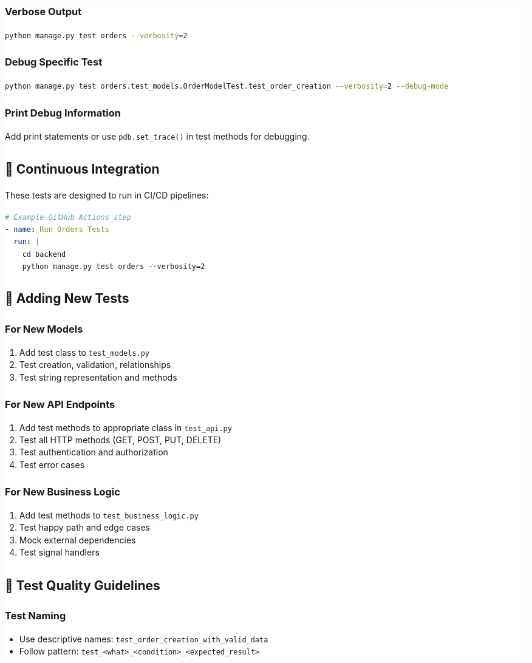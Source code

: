 ### Verbose Output
```bash
python manage.py test orders --verbosity=2
```

### Debug Specific Test
```bash
python manage.py test orders.test_models.OrderModelTest.test_order_creation --verbosity=2 --debug-mode
```

### Print Debug Information
Add print statements or use `pdb.set_trace()` in test methods for debugging.

## 🔄 Continuous Integration

These tests are designed to run in CI/CD pipelines:

```yaml
# Example GitHub Actions step
- name: Run Orders Tests
  run: |
    cd backend
    python manage.py test orders --verbosity=2
```

## 📝 Adding New Tests

### For New Models
1. Add test class to `test_models.py`
2. Test creation, validation, relationships
3. Test string representation and methods

### For New API Endpoints
1. Add test methods to appropriate class in `test_api.py`
2. Test all HTTP methods (GET, POST, PUT, DELETE)
3. Test authentication and authorization
4. Test error cases

### For New Business Logic
1. Add test methods to `test_business_logic.py`
2. Test happy path and edge cases
3. Mock external dependencies
4. Test signal handlers

## 🎯 Test Quality Guidelines

### Test Naming
- Use descriptive names: `test_order_creation_with_valid_data`
- Follow pattern: `test_<what>_<condition>_<expected_result>`

